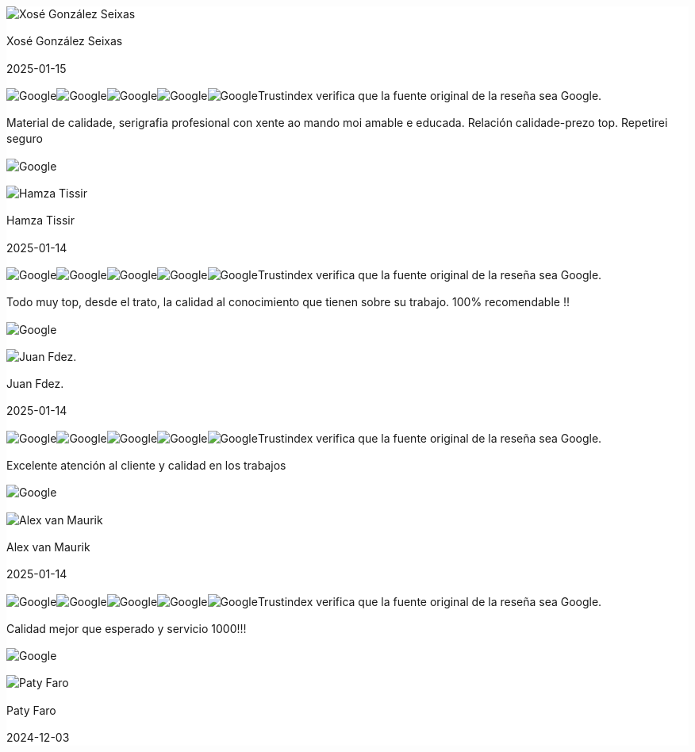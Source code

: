 ![Xosé González Seixas](https://lh3.googleusercontent.com/a/ACg8ocL_ymplUfFeb43RepVoPRWkJAvMKX1vGCWMuTQn_WZYKmbFZA=w80-h80-c-rp-mo-br100)

Xosé González Seixas

2025-01-15

![Google](https://cdn.trustindex.io/assets/platform/Google/star/f.svg)![Google](https://cdn.trustindex.io/assets/platform/Google/star/f.svg)![Google](https://cdn.trustindex.io/assets/platform/Google/star/f.svg)![Google](https://cdn.trustindex.io/assets/platform/Google/star/f.svg)![Google](https://cdn.trustindex.io/assets/platform/Google/star/f.svg)Trustindex verifica que la fuente original de la reseña sea Google.

Material de calidade, serigrafia profesional con xente ao mando moi amable e educada. Relación calidade-prezo top. Repetirei seguro

![Google](https://cdn.trustindex.io/assets/platform/Google/icon.svg)

![Hamza Tissir](https://lh3.googleusercontent.com/a/ACg8ocIkTIdECw2kKKWBT0N9XLzdvlcJ3bybjRpOqON09VPHYHv_wA=w80-h80-c-rp-mo-br100)

Hamza Tissir

2025-01-14

![Google](https://cdn.trustindex.io/assets/platform/Google/star/f.svg)![Google](https://cdn.trustindex.io/assets/platform/Google/star/f.svg)![Google](https://cdn.trustindex.io/assets/platform/Google/star/f.svg)![Google](https://cdn.trustindex.io/assets/platform/Google/star/f.svg)![Google](https://cdn.trustindex.io/assets/platform/Google/star/f.svg)Trustindex verifica que la fuente original de la reseña sea Google.

Todo muy top, desde el trato, la calidad al conocimiento que tienen sobre su trabajo. 100% recomendable !!

![Google](https://cdn.trustindex.io/assets/platform/Google/icon.svg)

![Juan Fdez.](https://lh3.googleusercontent.com/a/ACg8ocIaQKoYlhV4idfnUDsULdmn-9ybJd7pd8ywwcjQnEcQkmqc_Q=w80-h80-c-rp-mo-ba4-br100)

Juan Fdez.

2025-01-14

![Google](https://cdn.trustindex.io/assets/platform/Google/star/f.svg)![Google](https://cdn.trustindex.io/assets/platform/Google/star/f.svg)![Google](https://cdn.trustindex.io/assets/platform/Google/star/f.svg)![Google](https://cdn.trustindex.io/assets/platform/Google/star/f.svg)![Google](https://cdn.trustindex.io/assets/platform/Google/star/f.svg)Trustindex verifica que la fuente original de la reseña sea Google.

Excelente atención al cliente y calidad en los trabajos

![Google](https://cdn.trustindex.io/assets/platform/Google/icon.svg)

![Alex van Maurik](https://lh3.googleusercontent.com/a-/ALV-UjU_ksYb5BYuxlyOLxCPlnXyV5DG4A0h5Lai-HbanspudQlCoaQ=w80-h80-c-rp-mo-br100)

Alex van Maurik

2025-01-14

![Google](https://cdn.trustindex.io/assets/platform/Google/star/f.svg)![Google](https://cdn.trustindex.io/assets/platform/Google/star/f.svg)![Google](https://cdn.trustindex.io/assets/platform/Google/star/f.svg)![Google](https://cdn.trustindex.io/assets/platform/Google/star/f.svg)![Google](https://cdn.trustindex.io/assets/platform/Google/star/f.svg)Trustindex verifica que la fuente original de la reseña sea Google.

Calidad mejor que esperado y servicio 1000!!!

![Google](https://cdn.trustindex.io/assets/platform/Google/icon.svg)

![Paty Faro](https://lh3.googleusercontent.com/a/ACg8ocKBMM6t2d9O6CGDG1ANFoZko4DjhOROQLaNcZYjlHQiUhLxKMdI=w80-h80-c-rp-mo-br100)

Paty Faro

2024-12-03
